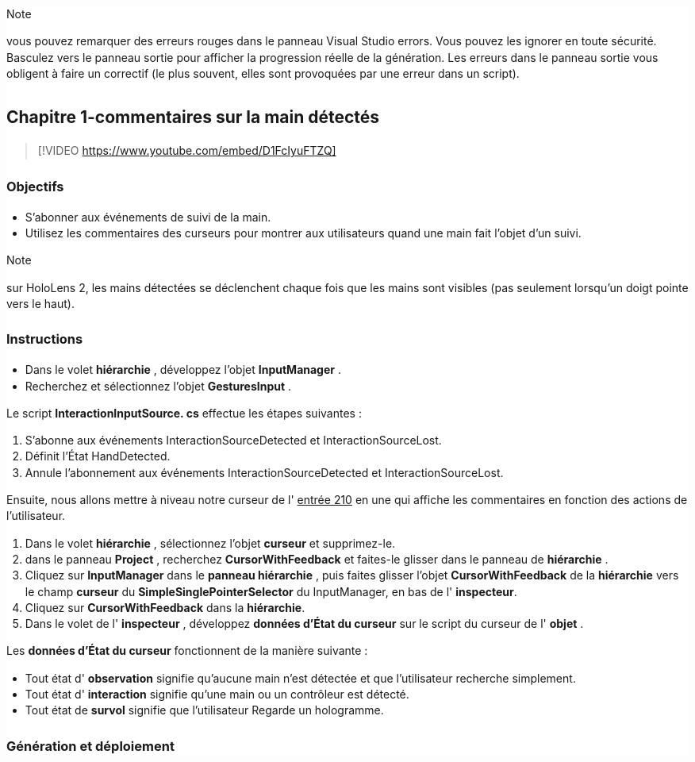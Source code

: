 >[!NOTE]
>vous pouvez remarquer des erreurs rouges dans le panneau Visual Studio errors. Vous pouvez les ignorer en toute sécurité. Basculez vers le panneau sortie pour afficher la progression réelle de la génération. Les erreurs dans le panneau sortie vous obligent à faire un correctif (le plus souvent, elles sont provoquées par une erreur dans un script).

## <a name="chapter-1---hand-detected-feedback"></a>Chapitre 1-commentaires sur la main détectés

>[!VIDEO https://www.youtube.com/embed/D1FcIyuFTZQ]

### <a name="objectives"></a>Objectifs

* S’abonner aux événements de suivi de la main.
* Utilisez les commentaires des curseurs pour montrer aux utilisateurs quand une main fait l’objet d’un suivi.

>[!NOTE]
>sur HoloLens 2, les mains détectées se déclenchent chaque fois que les mains sont visibles (pas seulement lorsqu’un doigt pointe vers le haut).

### <a name="instructions"></a>Instructions

* Dans le volet **hiérarchie** , développez l’objet **InputManager** .
* Recherchez et sélectionnez l’objet **GesturesInput** .

Le script **InteractionInputSource. cs** effectue les étapes suivantes :

1. S’abonne aux événements InteractionSourceDetected et InteractionSourceLost.
2. Définit l’État HandDetected.
3. Annule l’abonnement aux événements InteractionSourceDetected et InteractionSourceLost.

Ensuite, nous allons mettre à niveau notre curseur de l' [entrée 210](holograms-210.md) en une qui affiche les commentaires en fonction des actions de l’utilisateur.

1. Dans le volet **hiérarchie** , sélectionnez l’objet **curseur** et supprimez-le.
2. dans le panneau **Project** , recherchez **CursorWithFeedback** et faites-le glisser dans le panneau de **hiérarchie** .
3. Cliquez sur **InputManager** dans le **panneau hiérarchie** , puis faites glisser l’objet **CursorWithFeedback** de la **hiérarchie** vers le champ **curseur** du **SimpleSinglePointerSelector** du InputManager, en bas de l' **inspecteur**.
4. Cliquez sur **CursorWithFeedback** dans la **hiérarchie**.
5. Dans le volet de l' **inspecteur** , développez **données d’État du curseur** sur le script du curseur de l' **objet** .

Les **données d’État du curseur** fonctionnent de la manière suivante :

* Tout état d' **observation** signifie qu’aucune main n’est détectée et que l’utilisateur recherche simplement.
* Tout état d' **interaction** signifie qu’une main ou un contrôleur est détecté.
* Tout état de **survol** signifie que l’utilisateur Regarde un hologramme.

### <a name="build-and-deploy"></a>Génération et déploiement
